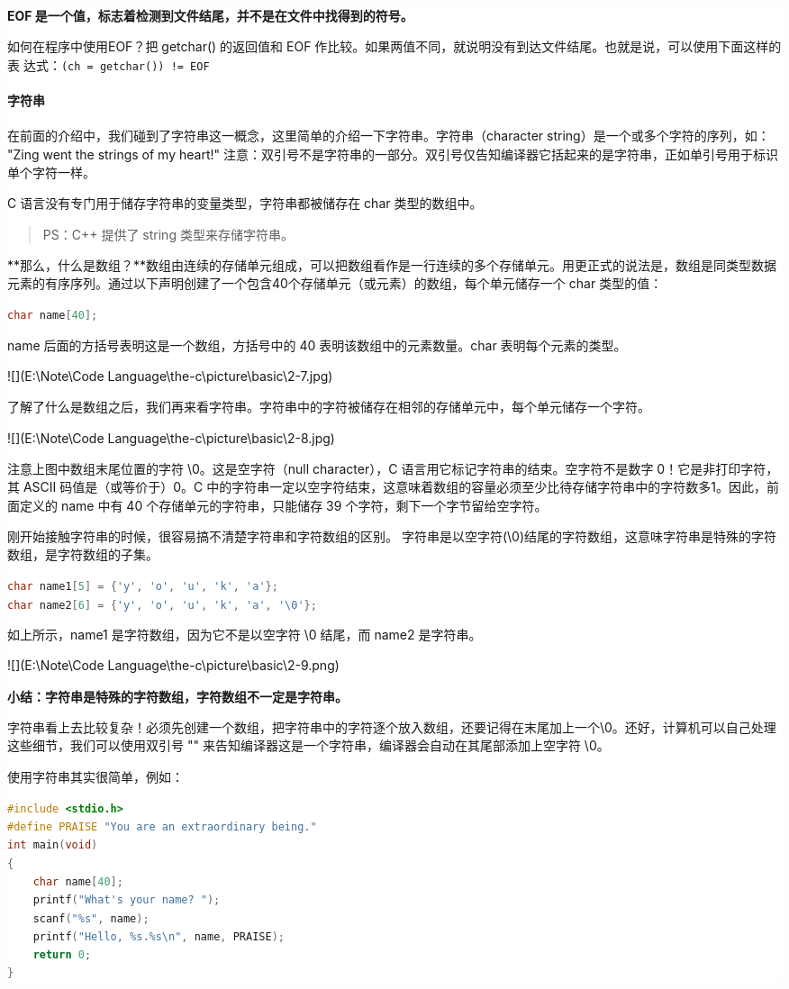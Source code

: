 **EOF 是一个值，标志着检测到文件结尾，并不是在文件中找得到的符号。**

如何在程序中使用EOF？把 getchar() 的返回值和 EOF 作比较。如果两值不同，就说明没有到达文件结尾。也就是说，可以使用下面这样的表 达式：`(ch = getchar()) != EOF`

#### 字符串

在前面的介绍中，我们碰到了字符串这一概念，这里简单的介绍一下字符串。字符串（character string）是一个或多个字符的序列，如： "Zing went the strings of my heart!"
注意：双引号不是字符串的一部分。双引号仅告知编译器它括起来的是字符串，正如单引号用于标识单个字符一样。

C 语言没有专门用于储存字符串的变量类型，字符串都被储存在 char 类型的数组中。

> PS：C++ 提供了 string 类型来存储字符串。

**那么，什么是数组？**数组由连续的存储单元组成，可以把数组看作是一行连续的多个存储单元。用更正式的说法是，数组是同类型数据元素的有序序列。通过以下声明创建了一个包含40个存储单元（或元素）的数组，每个单元储存一个 char 类型的值：

```c
char name[40];
```

name 后面的方括号表明这是一个数组，方括号中的 40 表明该数组中的元素数量。char 表明每个元素的类型。

![](E:\Note\Code Language\the-c\picture\basic\2-7.jpg)

了解了什么是数组之后，我们再来看字符串。字符串中的字符被储存在相邻的存储单元中，每个单元储存一个字符。

![](E:\Note\Code Language\the-c\picture\basic\2-8.jpg)

注意上图中数组末尾位置的字符 \0。这是空字符（null character），C 语言用它标记字符串的结束。空字符不是数字 0！它是非打印字符，其 ASCII 码值是（或等价于）0。C 中的字符串一定以空字符结束，这意味着数组的容量必须至少比待存储字符串中的字符数多1。因此，前面定义的 name 中有 40 个存储单元的字符串，只能储存 39 个字符，剩下一个字节留给空字符。



刚开始接触字符串的时候，很容易搞不清楚字符串和字符数组的区别。
字符串是以空字符(\0)结尾的字符数组，这意味字符串是特殊的字符数组，是字符数组的子集。

```c
char name1[5] = {'y', 'o', 'u', 'k', 'a'};
char name2[6] = {'y', 'o', 'u', 'k', 'a', '\0'};
```

如上所示，name1 是字符数组，因为它不是以空字符 \0 结尾，而 name2 是字符串。

![](E:\Note\Code Language\the-c\picture\basic\2-9.png)

**小结：字符串是特殊的字符数组，字符数组不一定是字符串。**

字符串看上去比较复杂！必须先创建一个数组，把字符串中的字符逐个放入数组，还要记得在末尾加上一个\0。还好，计算机可以自己处理这些细节，我们可以使用双引号 "" 来告知编译器这是一个字符串，编译器会自动在其尾部添加上空字符 \0。



使用字符串其实很简单，例如：

```c
#include <stdio.h>
#define PRAISE "You are an extraordinary being." 
int main(void) 
{
    char name[40]; 
    printf("What's your name? "); 
    scanf("%s", name); 
    printf("Hello, %s.%s\n", name, PRAISE); 
    return 0; 
}
```
